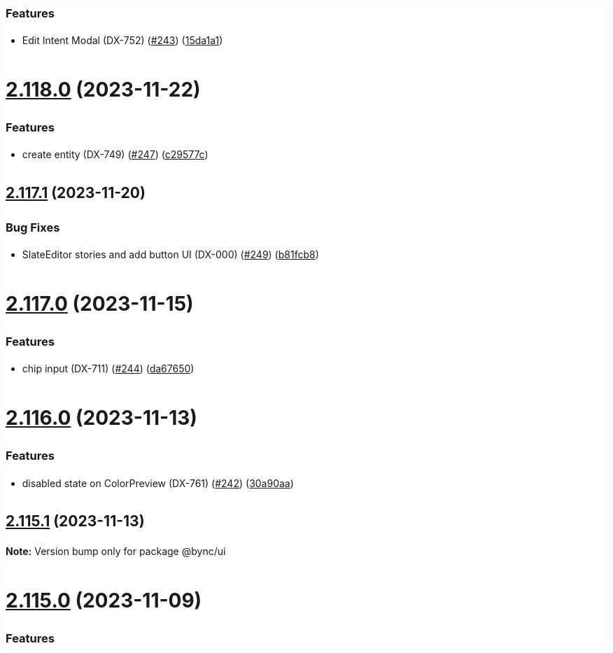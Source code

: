 ### Features

* Edit Intent Modal (DX-752) ([#243](https://github.com/voiceflow/design/issues/243)) ([15da1a1](https://github.com/voiceflow/design/commit/15da1a1739c67f297348e9b5401ec4fc99196512))

# [2.118.0](https://github.com/voiceflow/design/compare/@bync/ui@2.117.1...@bync/ui@2.118.0) (2023-11-22)

### Features

* create entity (DX-749) ([#247](https://github.com/voiceflow/design/issues/247)) ([c29577c](https://github.com/voiceflow/design/commit/c29577cb6fbb7a4a10b38b9415fce6d1f8949c04))

## [2.117.1](https://github.com/voiceflow/design/compare/@bync/ui@2.117.0...@bync/ui@2.117.1) (2023-11-20)

### Bug Fixes

*  SlateEditor stories and add button UI (DX-000) ([#249](https://github.com/voiceflow/design/issues/249)) ([b81fcb8](https://github.com/voiceflow/design/commit/b81fcb82bdd53bebdbc7dc7e3e5ceda9c030249b))

# [2.117.0](https://github.com/voiceflow/design/compare/@bync/ui@2.116.0...@bync/ui@2.117.0) (2023-11-15)

### Features

* chip input (DX-711) ([#244](https://github.com/voiceflow/design/issues/244)) ([da67650](https://github.com/voiceflow/design/commit/da6765070e4724f0589e12ea80268130e51dc422))

# [2.116.0](https://github.com/voiceflow/design/compare/@bync/ui@2.115.1...@bync/ui@2.116.0) (2023-11-13)

### Features

* disabled state on ColorPreview (DX-761) ([#242](https://github.com/voiceflow/design/issues/242)) ([30a90aa](https://github.com/voiceflow/design/commit/30a90aa7897ac431311c3cd93a11b500e48163b5))

## [2.115.1](https://github.com/voiceflow/design/compare/@bync/ui@2.115.0...@bync/ui@2.115.1) (2023-11-13)

**Note:** Version bump only for package @bync/ui

# [2.115.0](https://github.com/voiceflow/design/compare/@bync/ui@2.114.3...@bync/ui@2.115.0) (2023-11-09)

### Features
